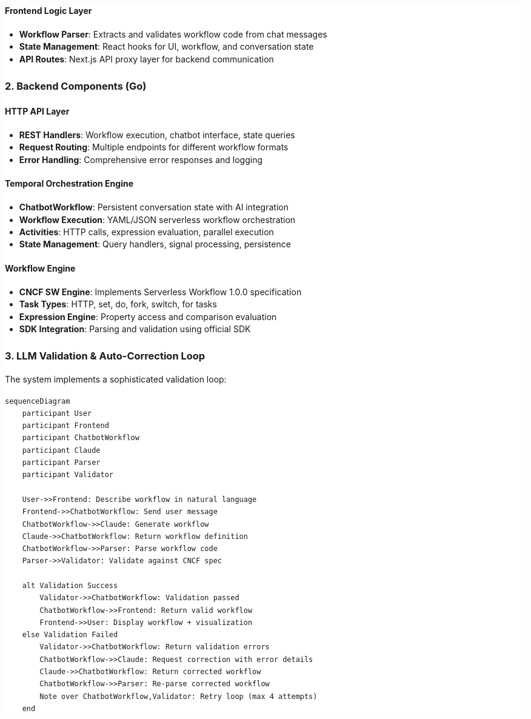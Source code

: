 #### Frontend Logic Layer
- **Workflow Parser**: Extracts and validates workflow code from chat messages
- **State Management**: React hooks for UI, workflow, and conversation state
- **API Routes**: Next.js API proxy layer for backend communication

### 2. Backend Components (Go)

#### HTTP API Layer
- **REST Handlers**: Workflow execution, chatbot interface, state queries
- **Request Routing**: Multiple endpoints for different workflow formats
- **Error Handling**: Comprehensive error responses and logging

#### Temporal Orchestration Engine
- **ChatbotWorkflow**: Persistent conversation state with AI integration
- **Workflow Execution**: YAML/JSON serverless workflow orchestration
- **Activities**: HTTP calls, expression evaluation, parallel execution
- **State Management**: Query handlers, signal processing, persistence

#### Workflow Engine
- **CNCF SW Engine**: Implements Serverless Workflow 1.0.0 specification
- **Task Types**: HTTP, set, do, fork, switch, for tasks
- **Expression Engine**: Property access and comparison evaluation
- **SDK Integration**: Parsing and validation using official SDK

### 3. LLM Validation & Auto-Correction Loop

The system implements a sophisticated validation loop:

```mermaid
sequenceDiagram
    participant User
    participant Frontend
    participant ChatbotWorkflow
    participant Claude
    participant Parser
    participant Validator

    User->>Frontend: Describe workflow in natural language
    Frontend->>ChatbotWorkflow: Send user message
    ChatbotWorkflow->>Claude: Generate workflow
    Claude->>ChatbotWorkflow: Return workflow definition
    ChatbotWorkflow->>Parser: Parse workflow code
    Parser->>Validator: Validate against CNCF spec
    
    alt Validation Success
        Validator->>ChatbotWorkflow: Validation passed
        ChatbotWorkflow->>Frontend: Return valid workflow
        Frontend->>User: Display workflow + visualization
    else Validation Failed
        Validator->>ChatbotWorkflow: Return validation errors
        ChatbotWorkflow->>Claude: Request correction with error details
        Claude->>ChatbotWorkflow: Return corrected workflow
        ChatbotWorkflow->>Parser: Re-parse corrected workflow
        Note over ChatbotWorkflow,Validator: Retry loop (max 4 attempts)
    end
```
